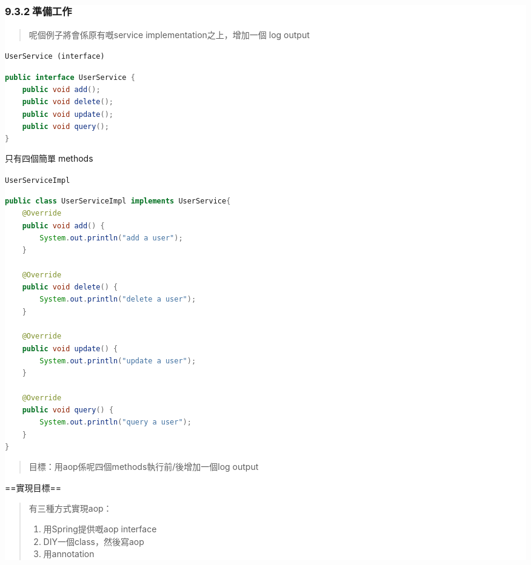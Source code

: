 

### 9.3.2 準備工作

> 呢個例子將會係原有嘅service implementation之上，增加一個 log output

`UserService (interface)`

```java
public interface UserService {
    public void add();
    public void delete();
    public void update();
    public void query();
}
```

只有四個簡單 methods

`UserServiceImpl`

```java
public class UserServiceImpl implements UserService{
    @Override
    public void add() {
        System.out.println("add a user");
    }

    @Override
    public void delete() {
        System.out.println("delete a user");
    }

    @Override
    public void update() {
        System.out.println("update a user");
    }

    @Override
    public void query() {
        System.out.println("query a user");
    }
}
```

> 目標：用aop係呢四個methods執行前/後增加一個log output

==實現目標==

> 有三種方式實現aop：
>
> 1. 用Spring提供嘅aop interface 
> 2. DIY一個class，然後寫aop
> 3. 用annotation



